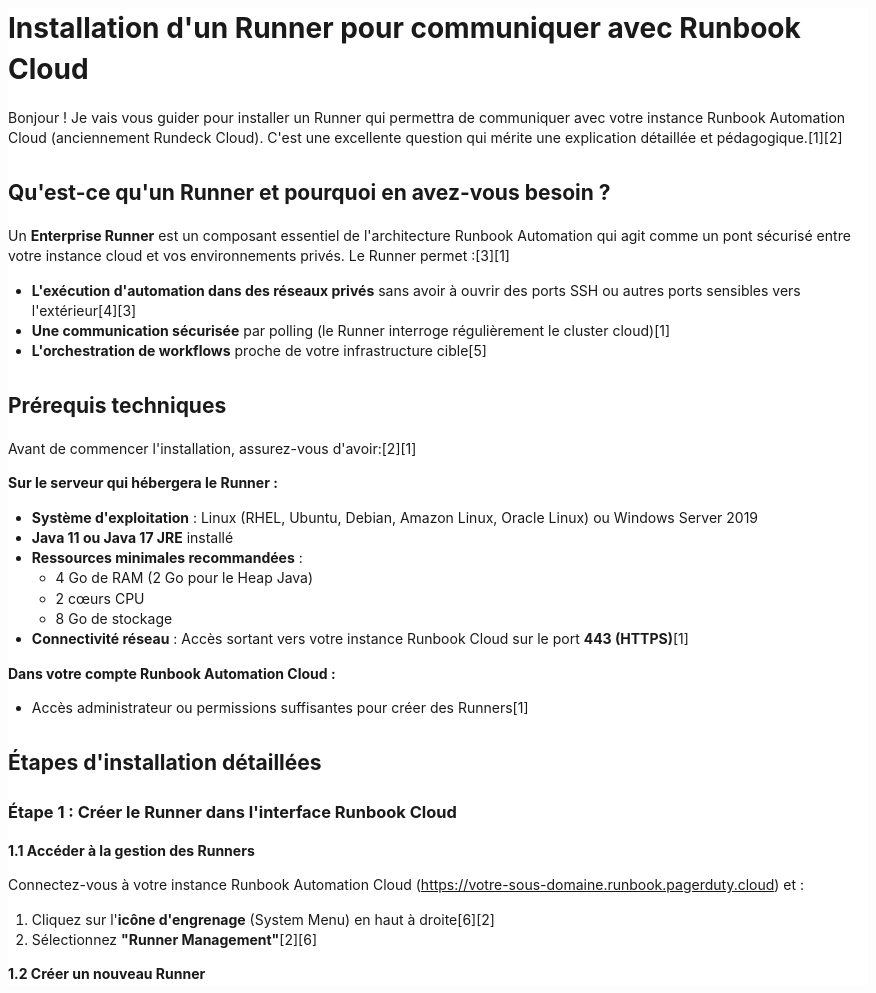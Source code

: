 # Installation d'un Runner pour communiquer avec Runbook Cloud

Bonjour ! Je vais vous guider pour installer un Runner qui permettra de communiquer avec votre instance Runbook Automation Cloud (anciennement Rundeck Cloud). C'est une excellente question qui mérite une explication détaillée et pédagogique.[1][2]

## Qu'est-ce qu'un Runner et pourquoi en avez-vous besoin ?

Un **Enterprise Runner** est un composant essentiel de l'architecture Runbook Automation qui agit comme un pont sécurisé entre votre instance cloud et vos environnements privés. Le Runner permet :[3][1]

- **L'exécution d'automation dans des réseaux privés** sans avoir à ouvrir des ports SSH ou autres ports sensibles vers l'extérieur[4][3]
- **Une communication sécurisée** par polling (le Runner interroge régulièrement le cluster cloud)[1]
- **L'orchestration de workflows** proche de votre infrastructure cible[5]

## Prérequis techniques

Avant de commencer l'installation, assurez-vous d'avoir:[2][1]

**Sur le serveur qui hébergera le Runner :**
- **Système d'exploitation** : Linux (RHEL, Ubuntu, Debian, Amazon Linux, Oracle Linux) ou Windows Server 2019
- **Java 11 ou Java 17 JRE** installé
- **Ressources minimales recommandées** :
  - 4 Go de RAM (2 Go pour le Heap Java)
  - 2 cœurs CPU
  - 8 Go de stockage
- **Connectivité réseau** : Accès sortant vers votre instance Runbook Cloud sur le port **443 (HTTPS)**[1]

**Dans votre compte Runbook Automation Cloud :**
- Accès administrateur ou permissions suffisantes pour créer des Runners[1]

## Étapes d'installation détaillées

### Étape 1 : Créer le Runner dans l'interface Runbook Cloud

**1.1 Accéder à la gestion des Runners**

Connectez-vous à votre instance Runbook Automation Cloud (https://votre-sous-domaine.runbook.pagerduty.cloud) et :

1. Cliquez sur l'**icône d'engrenage** (System Menu) en haut à droite[6][2]
2. Sélectionnez **"Runner Management"**[2][6]

**1.2 Créer un nouveau Runner**
